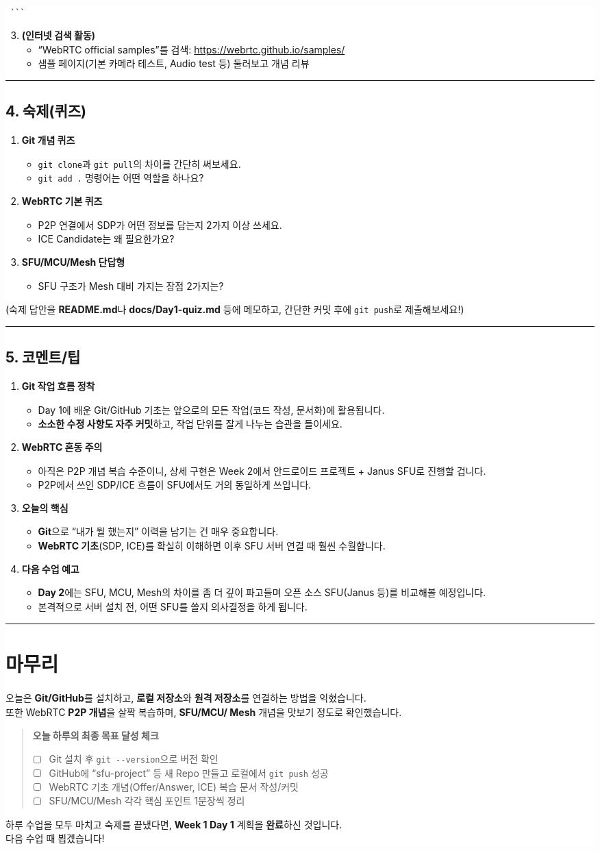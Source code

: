      ```
3. **(인터넷 검색 활동)**  
   - “WebRTC official samples”를 검색: <https://webrtc.github.io/samples/>  
   - 샘플 페이지(기본 카메라 테스트, Audio test 등) 둘러보고 개념 리뷰  

---

## 4. 숙제(퀴즈)

1. **Git 개념 퀴즈**
   - `git clone`과 `git pull`의 차이를 간단히 써보세요.  
   - `git add .` 명령어는 어떤 역할을 하나요?

2. **WebRTC 기본 퀴즈**
   - P2P 연결에서 SDP가 어떤 정보를 담는지 2가지 이상 쓰세요.  
   - ICE Candidate는 왜 필요한가요?

3. **SFU/MCU/Mesh 단답형**
   - SFU 구조가 Mesh 대비 가지는 장점 2가지는?

(숙제 답안을 **README.md**나 **docs/Day1-quiz.md** 등에 메모하고, 간단한 커밋 후에 `git push`로 제출해보세요!)

---

## 5. 코멘트/팁

1. **Git 작업 흐름 정착**  
   - Day 1에 배운 Git/GitHub 기초는 앞으로의 모든 작업(코드 작성, 문서화)에 활용됩니다.  
   - **소소한 수정 사항도 자주 커밋**하고, 작업 단위를 잘게 나누는 습관을 들이세요.

2. **WebRTC 혼동 주의**  
   - 아직은 P2P 개념 복습 수준이니, 상세 구현은 Week 2에서 안드로이드 프로젝트 + Janus SFU로 진행할 겁니다.  
   - P2P에서 쓰인 SDP/ICE 흐름이 SFU에서도 거의 동일하게 쓰입니다.

3. **오늘의 핵심**  
   - **Git**으로 “내가 뭘 했는지” 이력을 남기는 건 매우 중요합니다.  
   - **WebRTC 기초**(SDP, ICE)를 확실히 이해하면 이후 SFU 서버 연결 때 훨씬 수월합니다.

4. **다음 수업 예고**  
   - **Day 2**에는 SFU, MCU, Mesh의 차이를 좀 더 깊이 파고들며 오픈 소스 SFU(Janus 등)를 비교해볼 예정입니다.  
   - 본격적으로 서버 설치 전, 어떤 SFU를 쓸지 의사결정을 하게 됩니다.

---

# 마무리

오늘은 **Git/GitHub**를 설치하고, **로컬 저장소**와 **원격 저장소**를 연결하는 방법을 익혔습니다.  
또한 WebRTC **P2P 개념**을 살짝 복습하며, **SFU/MCU/ Mesh** 개념을 맛보기 정도로 확인했습니다.

> **오늘 하루의 최종 목표 달성 체크**  
> - [ ] Git 설치 후 `git --version`으로 버전 확인  
> - [ ] GitHub에 “sfu-project” 등 새 Repo 만들고 로컬에서 `git push` 성공  
> - [ ] WebRTC 기초 개념(Offer/Answer, ICE) 복습 문서 작성/커밋  
> - [ ] SFU/MCU/Mesh 각각 핵심 포인트 1문장씩 정리

하루 수업을 모두 마치고 숙제를 끝냈다면, **Week 1 Day 1** 계획을 **완료**하신 것입니다.  
다음 수업 때 뵙겠습니다!
